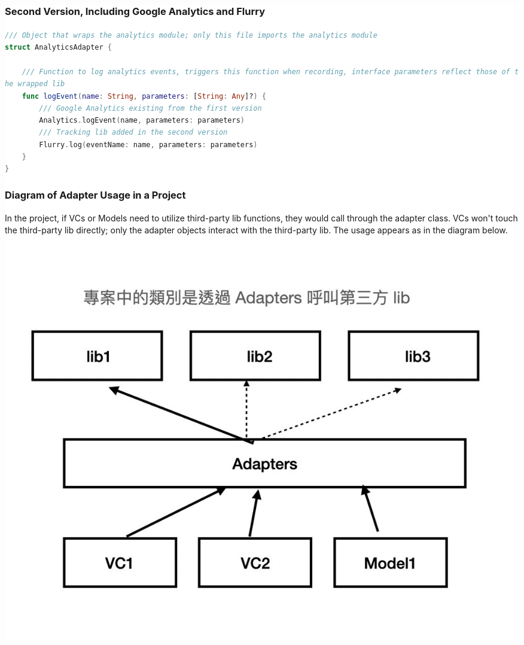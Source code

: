 ### Second Version, Including Google Analytics and Flurry

```swift
/// Object that wraps the analytics module; only this file imports the analytics module
struct AnalyticsAdapter {
    
    /// Function to log analytics events, triggers this function when recording, interface parameters reflect those of the wrapped lib
    func logEvent(name: String, parameters: [String: Any]?) {
        /// Google Analytics existing from the first version
        Analytics.logEvent(name, parameters: parameters)
        /// Tracking lib added in the second version
        Flurry.log(eventName: name, parameters: parameters)
    }
}
```

### Diagram of Adapter Usage in a Project

In the project, if VCs or Models need to utilize third-party lib functions, they would call through the adapter class. VCs won't touch the third-party lib directly; only the adapter objects interact with the third-party lib. The usage appears as in the diagram below.

![Diagram of Adapter Usage in a Project](/assets/swift/adapter-pattern/AdaptersDiagram.jpeg)
